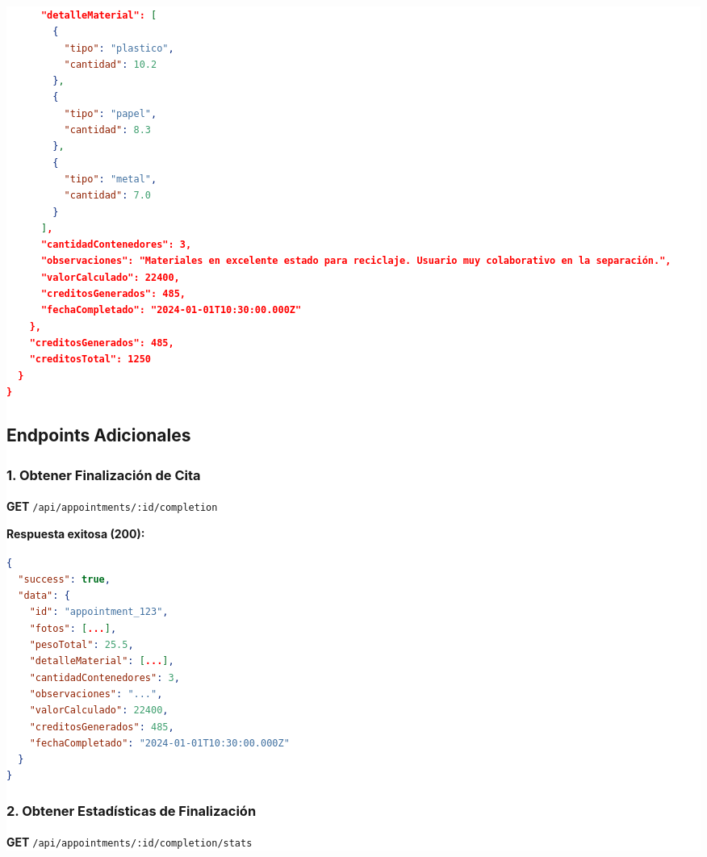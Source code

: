 ```json
      "detalleMaterial": [
        {
          "tipo": "plastico",
          "cantidad": 10.2
        },
        {
          "tipo": "papel",
          "cantidad": 8.3
        },
        {
          "tipo": "metal",
          "cantidad": 7.0
        }
      ],
      "cantidadContenedores": 3,
      "observaciones": "Materiales en excelente estado para reciclaje. Usuario muy colaborativo en la separación.",
      "valorCalculado": 22400,
      "creditosGenerados": 485,
      "fechaCompletado": "2024-01-01T10:30:00.000Z"
    },
    "creditosGenerados": 485,
    "creditosTotal": 1250
  }
}
```

## Endpoints Adicionales

### 1. Obtener Finalización de Cita
**GET** `/api/appointments/:id/completion`

**Respuesta exitosa (200):**
```json
{
  "success": true,
  "data": {
    "id": "appointment_123",
    "fotos": [...],
    "pesoTotal": 25.5,
    "detalleMaterial": [...],
    "cantidadContenedores": 3,
    "observaciones": "...",
    "valorCalculado": 22400,
    "creditosGenerados": 485,
    "fechaCompletado": "2024-01-01T10:30:00.000Z"
  }
}
```

### 2. Obtener Estadísticas de Finalización
**GET** `/api/appointments/:id/completion/stats`
